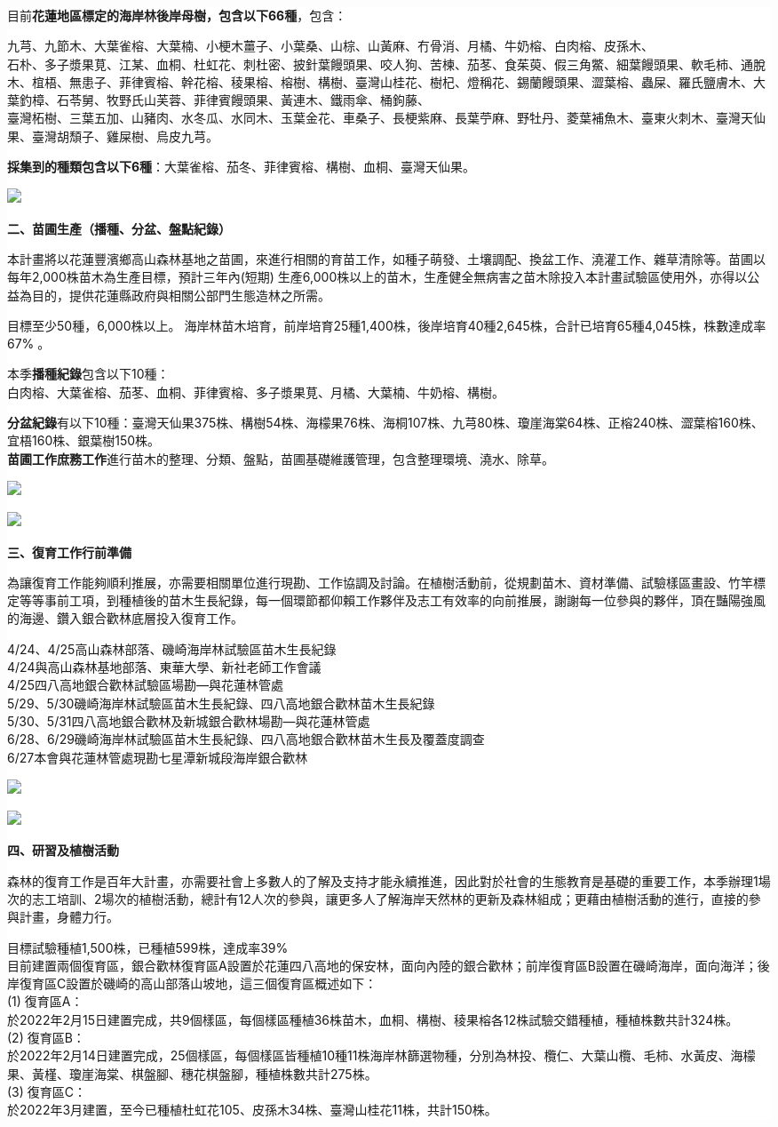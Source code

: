 目前**花蓮地區標定的海岸林後岸母樹，包含以下66種**，包含：

九芎、九節木、大葉雀榕、大葉楠、小梗木薑子、小葉桑、山棕、山黃麻、冇骨消、月橘、牛奶榕、白肉榕、皮孫木、  
石朴、多子漿果莧、江某、血桐、杜虹花、刺杜密、披針葉饅頭果、咬人狗、苦楝、茄苳、食茱萸、假三角鱉、細葉饅頭果、軟毛柿、通脫木、椬梧、無患子、菲律賓榕、幹花榕、稜果榕、榕樹、構樹、臺灣山桂花、樹杞、燈稱花、錫蘭饅頭果、澀葉榕、蟲屎、羅氏鹽膚木、大葉釣樟、石苓舅、牧野氏山芙蓉、菲律賓饅頭果、黃連木、鐵雨傘、桶鉤藤、  
臺灣柘樹、三葉五加、山豬肉、水冬瓜、水同木、玉葉金花、車桑子、長梗紫麻、長葉苧麻、野牡丹、菱葉補魚木、臺東火刺木、臺灣天仙果、臺灣胡頹子、雞屎樹、烏皮九芎。

**採集到的種類包含以下6種**：大葉雀榕、茄冬、菲律賓榕、構樹、血桐、臺灣天仙果。

![](https://www.reforestation.tw/wp-content/uploads/2022/09/物候調查及採種.jpg)

**二、苗圃生產（播種、分盆、盤點紀錄）**

本計畫將以花蓮豐濱鄉高山森林基地之苗圃，來進行相關的育苗工作，如種子萌發、土壤調配、換盆工作、澆灌工作、雜草清除等。苗圃以每年2,000株苗木為生產目標，預計三年內(短期) 生產6,000株以上的苗木，生產健全無病害之苗木除投入本計畫試驗區使用外，亦得以公益為目的，提供花蓮縣政府與相關公部門生態造林之所需。

目標至少50種，6,000株以上。 海岸林苗木培育，前岸培育25種1,400株，後岸培育40種2,645株，合計已培育65種4,045株，株數達成率67% 。

本季**播種紀錄**包含以下10種：  
白肉榕、大葉雀榕、茄苳、血桐、菲律賓榕、多子漿果莧、月橘、大葉楠、牛奶榕、構樹。

**分盆紀錄**有以下10種：臺灣天仙果375株、構樹54株、海檬果76株、海桐107株、九芎80株、瓊崖海棠64株、正榕240株、澀葉榕160株、宜梧160株、銀葉樹150株。  
**苗圃工作庶務工作**進行苗木的整理、分類、盤點，苗圃基礎維護管理，包含整理環境、澆水、除草。

![](https://www.reforestation.tw/wp-content/uploads/2022/09/種子處理及分盆.jpg)

![](https://www.reforestation.tw/wp-content/uploads/2022/09/苗圃整理作業.jpg)

**三、復育工作行前準備**

為讓復育工作能夠順利推展，亦需要相關單位進行現勘、工作協調及討論。在植樹活動前，從規劃苗木、資材準備、試驗樣區畫設、竹竿標定等等事前工項，到種植後的苗木生長紀錄，每一個環節都仰賴工作夥伴及志工有效率的向前推展，謝謝每一位參與的夥伴，頂在豔陽強風的海邊、鑽入銀合歡林底層投入復育工作。

4/24、4/25高山森林部落、磯崎海岸林試驗區苗木生長紀錄  
4/24與高山森林基地部落、東華大學、新社老師工作會議  
4/25四八高地銀合歡林試驗區場勘—與花蓮林管處  
5/29、5/30磯崎海岸林試驗區苗木生長紀錄、四八高地銀合歡林苗木生長紀錄  
5/30、5/31四八高地銀合歡林及新城銀合歡林場勘—與花蓮林管處  
6/28、6/29磯崎海岸林試驗區苗木生長紀錄、四八高地銀合歡林苗木生長及覆蓋度調查  
6/27本會與花蓮林管處現勘七星潭新城段海岸銀合歡林

![](https://www.reforestation.tw/wp-content/uploads/2022/09/行前準備1.jpg)

![](https://www.reforestation.tw/wp-content/uploads/2022/09/行前準備2.jpg)

**四、**研習及植樹活動****

森林的復育工作是百年大計畫，亦需要社會上多數人的了解及支持才能永續推進，因此對於社會的生態教育是基礎的重要工作，本季辦理1場次的志工培訓、2場次的植樹活動，總計有12人次的參與，讓更多人了解海岸天然林的更新及森林組成；更藉由植樹活動的進行，直接的參與計畫，身體力行。

目標試驗種植1,500株，已種植599株，達成率39%  
目前建置兩個復育區，銀合歡林復育區A設置於花蓮四八高地的保安林，面向內陸的銀合歡林；前岸復育區B設置在磯崎海岸，面向海洋；後岸復育區C設置於磯崎的高山部落山坡地，這三個復育區概述如下：  
(1) 復育區A：  
於2022年2月15日建置完成，共9個樣區，每個樣區種植36株苗木，血桐、構樹、稜果榕各12株試驗交錯種植，種植株數共計324株。  
(2) 復育區B：  
於2022年2月14日建置完成，25個樣區，每個樣區皆種植10種11株海岸林篩選物種，分別為林投、欖仁、大葉山欖、毛柿、水黃皮、海檬果、黃槿、瓊崖海棠、棋盤腳、穗花棋盤腳，種植株數共計275株。  
(3) 復育區C：  
於2022年3月建置，至今已種植杜虹花105、皮孫木34株、臺灣山桂花11株，共計150株。

